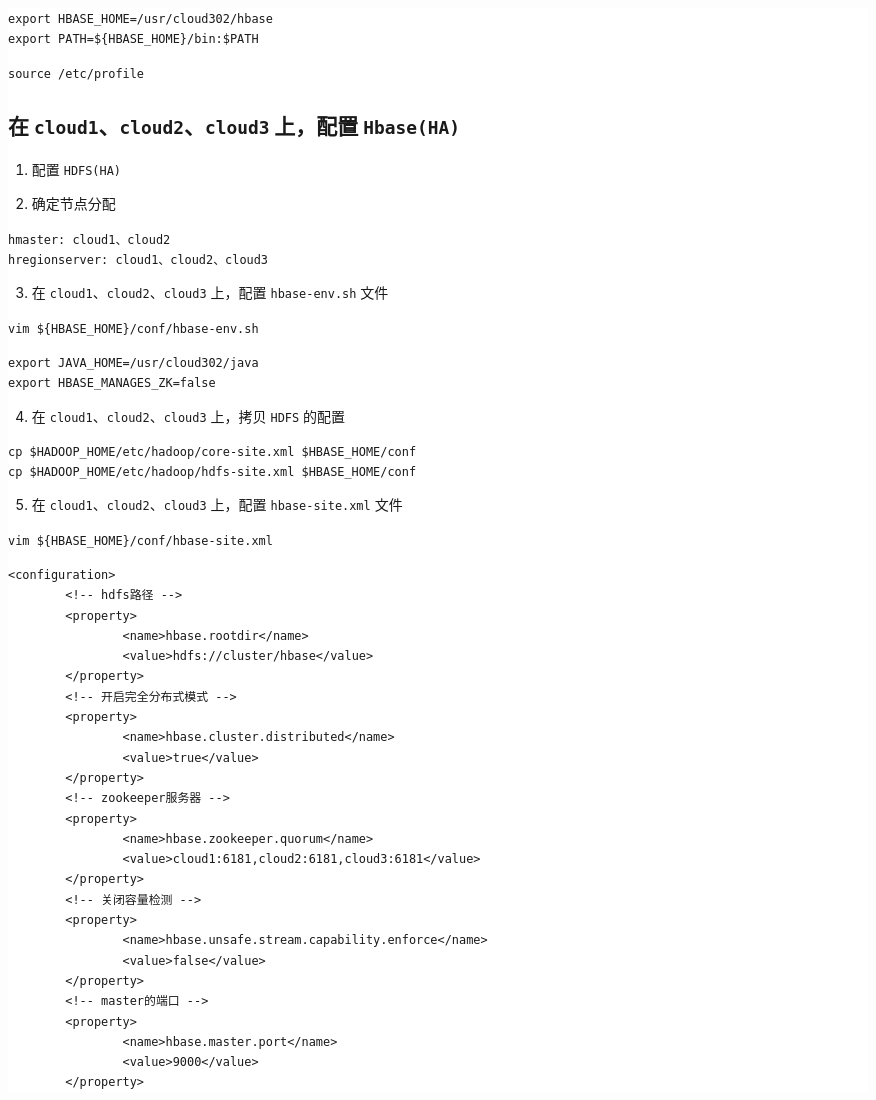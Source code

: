 ```
export HBASE_HOME=/usr/cloud302/hbase
export PATH=${HBASE_HOME}/bin:$PATH
```

```
source /etc/profile
```

## 在 `cloud1`、`cloud2`、`cloud3` 上，配置 `Hbase(HA)`

1. 配置 `HDFS(HA)`

2. 确定节点分配

```
hmaster: cloud1、cloud2
hregionserver: cloud1、cloud2、cloud3
```

3. 在 `cloud1`、`cloud2`、`cloud3` 上，配置 `hbase-env.sh` 文件

```
vim ${HBASE_HOME}/conf/hbase-env.sh
```

```
export JAVA_HOME=/usr/cloud302/java
export HBASE_MANAGES_ZK=false
```

4. 在 `cloud1`、`cloud2`、`cloud3` 上，拷贝 `HDFS` 的配置

```
cp $HADOOP_HOME/etc/hadoop/core-site.xml $HBASE_HOME/conf
cp $HADOOP_HOME/etc/hadoop/hdfs-site.xml $HBASE_HOME/conf
```

5. 在 `cloud1`、`cloud2`、`cloud3` 上，配置 `hbase-site.xml` 文件

```
vim ${HBASE_HOME}/conf/hbase-site.xml
```

```
<configuration>
        <!-- hdfs路径 -->
        <property>
                <name>hbase.rootdir</name>
                <value>hdfs://cluster/hbase</value>
        </property>
        <!-- 开启完全分布式模式 -->
        <property>
                <name>hbase.cluster.distributed</name>
                <value>true</value>
        </property>
        <!-- zookeeper服务器 -->
        <property>
                <name>hbase.zookeeper.quorum</name>
                <value>cloud1:6181,cloud2:6181,cloud3:6181</value>
        </property>
        <!-- 关闭容量检测 -->
        <property>
                <name>hbase.unsafe.stream.capability.enforce</name>
                <value>false</value>
        </property>
        <!-- master的端口 -->
        <property>
                <name>hbase.master.port</name>
                <value>9000</value>
        </property>
```